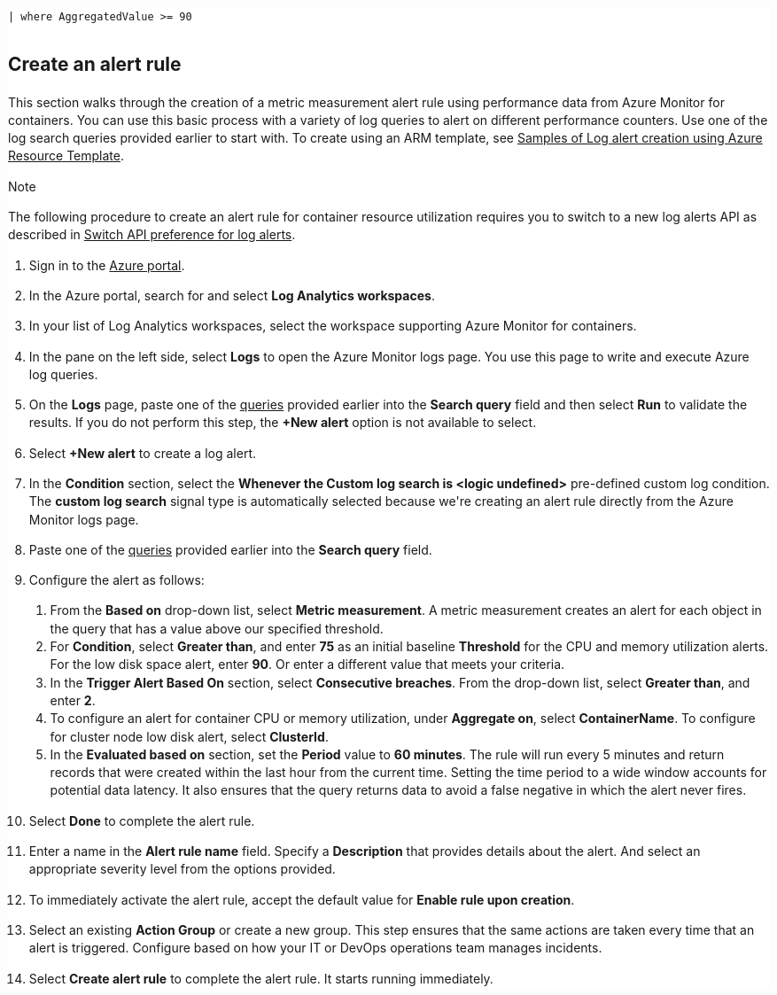 ```kusto
| where AggregatedValue >= 90
```

## Create an alert rule

This section walks through the creation of a metric measurement alert rule using performance data from Azure Monitor for containers. You can use this basic process with a variety of log queries to alert on different performance counters. Use one of the log search queries provided earlier to start with. To create using an ARM template, see [Samples of Log alert creation using Azure Resource Template](../platform/alerts-log.md#managing-log-alerts-using-azure-resource-template).

>[!NOTE]
>The following procedure to create an alert rule for container resource utilization requires you to switch to a new log alerts API as described in [Switch API preference for log alerts](../platform/alerts-log-api-switch.md).
>

1. Sign in to the [Azure portal](https://portal.azure.com).
2. In the Azure portal, search for and select **Log Analytics workspaces**.
3. In your list of Log Analytics workspaces, select the workspace supporting Azure Monitor for containers. 
4. In the pane on the left side, select **Logs** to open the Azure Monitor logs page. You use this page to write and execute Azure log queries.
5. On the **Logs** page, paste one of the [queries](#resource-utilization-log-search-queries) provided earlier into the **Search query** field and then select **Run** to validate the results. If you do not perform this step, the **+New alert** option is not available to select.
6. Select **+New alert** to create a log alert.
7. In the **Condition** section, select the **Whenever the Custom log search is \<logic undefined>** pre-defined custom log condition. The **custom log search** signal type is automatically selected because we're creating an alert rule directly from the Azure Monitor logs page.  
8. Paste one of the [queries](#resource-utilization-log-search-queries) provided earlier into the **Search query** field.
9. Configure the alert as follows:

    1. From the **Based on** drop-down list, select **Metric measurement**. A metric measurement creates an alert for each object in the query that has a value above our specified threshold.
    1. For **Condition**, select **Greater than**, and enter **75** as an initial baseline **Threshold** for the CPU and memory utilization alerts. For the low disk space alert, enter **90**. Or enter a different value that meets your criteria.
    1. In the **Trigger Alert Based On** section, select **Consecutive breaches**. From the drop-down list, select **Greater than**, and enter **2**.
    1. To configure an alert for container CPU or memory utilization, under **Aggregate on**, select **ContainerName**. To configure for cluster node low disk alert, select **ClusterId**.
    1. In the **Evaluated based on** section, set the **Period** value to **60 minutes**. The rule will run every 5 minutes and return records that were created within the last hour from the current time. Setting the time period to a wide window accounts for potential data latency. It also ensures that the query returns data to avoid a false negative in which the alert never fires.

10. Select **Done** to complete the alert rule.
11. Enter a name in the **Alert rule name** field. Specify a **Description** that provides details about the alert. And select an appropriate severity level from the options provided.
12. To immediately activate the alert rule, accept the default value for **Enable rule upon creation**.
13. Select an existing **Action Group** or create a new group. This step ensures that the same actions are taken every time that an alert is triggered. Configure based on how your IT or DevOps operations team  manages incidents.
14. Select **Create alert rule** to complete the alert rule. It starts running immediately.
